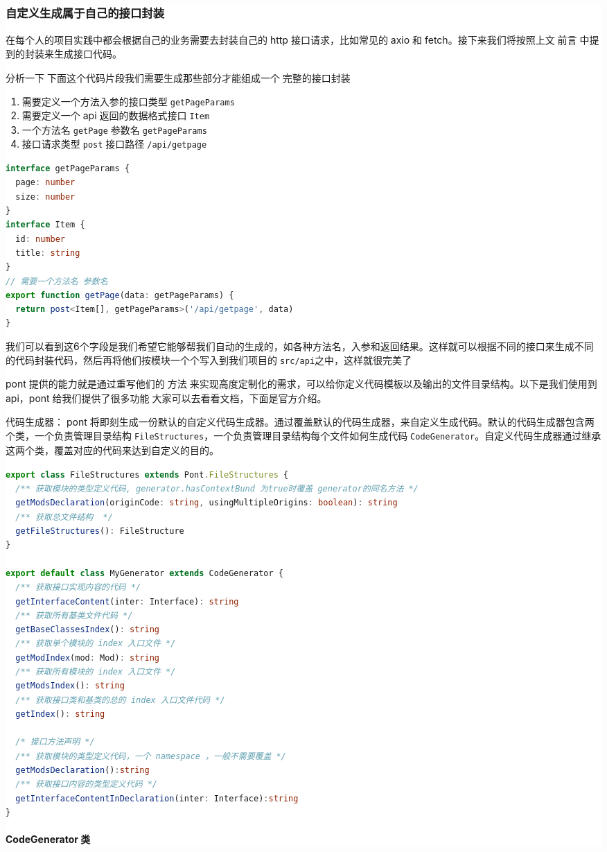 <a name="ppLbb"></a>
###  自定义生成属于自己的接口封装

在每个人的项目实践中都会根据自己的业务需要去封装自己的 http 接口请求，比如常见的 axio 和 fetch。接下来我们将按照上文 前言 中提到的封装来生成接口代码。

分析一下 下面这个代码片段我们需要生成那些部分才能组成一个 完整的接口封装

   1. 需要定义一个方法入参的接口类型 `getPageParams`
   2. 需要定义一个 api 返回的数据格式接口 `Item`
   3. 一个方法名 `getPage` 参数名 `getPageParams` 
   4. 接口请求类型 `post` 接口路径 `/api/getpage`

```typescript
interface getPageParams {
  page: number
  size: number
}
interface Item {
  id: number
  title: string
}
// 需要一个方法名 参数名
export function getPage(data: getPageParams) {
  return post<Item[], getPageParams>('/api/getpage', data)
}
```

我们可以看到这6个字段是我们希望它能够帮我们自动的生成的，如各种方法名，入参和返回结果。这样就可以根据不同的接口来生成不同的代码封装代码，然后再将他们按模块一个个写入到我们项目的 `src/api`之中，这样就很完美了

pont 提供的能力就是通过重写他们的 方法 来实现高度定制化的需求，可以给你定义代码模板以及输出的文件目录结构。以下是我们使用到 api，pont 给我们提供了很多功能 大家可以去看看文档，下面是官方介绍。

代码生成器： pont 将即刻生成一份默认的自定义代码生成器。通过覆盖默认的代码生成器，来自定义生成代码。默认的代码生成器包含两个类，一个负责管理目录结构 `FileStructures`，一个负责管理目录结构每个文件如何生成代码 `CodeGenerator`。自定义代码生成器通过继承这两个类，覆盖对应的代码来达到自定义的目的。

```typescript
export class FileStructures extends Pont.FileStructures {
  /** 获取模块的类型定义代码, generator.hasContextBund 为true时覆盖 generator的同名方法 */
  getModsDeclaration(originCode: string, usingMultipleOrigins: boolean): string
  /** 获取总文件结构  */
  getFileStructures(): FileStructure
}

export default class MyGenerator extends CodeGenerator {
  /** 获取接口实现内容的代码 */
  getInterfaceContent(inter: Interface): string
  /** 获取所有基类文件代码 */
  getBaseClassesIndex(): string
  /** 获取单个模块的 index 入口文件 */
  getModIndex(mod: Mod): string
  /** 获取所有模块的 index 入口文件 */
  getModsIndex(): string
  /** 获取接口类和基类的总的 index 入口文件代码 */
  getIndex(): string

  /* 接口方法声明 */
  /** 获取模块的类型定义代码，一个 namespace ，一般不需要覆盖 */
  getModsDeclaration():string
  /** 获取接口内容的类型定义代码 */
  getInterfaceContentInDeclaration(inter: Interface):string
}

```
<a name="tZq1f"></a>
#### CodeGenerator 类
